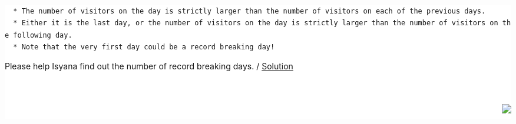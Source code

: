       * The number of visitors on the day is strictly larger than the number of visitors on each of the previous days. 
      * Either it is the last day, or the number of visitors on the day is strictly larger than the number of visitors on the following day. 
      * Note that the very first day could be a record breaking day! 
Please help Isyana find out the number of record breaking days. / [Solution](https://github.com/theyounglord/The-Big-Basket-C-Plus-Plus/blob/main/SOLUTION.md#program-to-find-the-number-of-record-breaking-days)

# [<p align="right"><img src="Assets/moveup.gif" width="50px"></p>](https://github.com/theyounglord/The-Big-Basket-C-Plus-Plus#the-big-basket-c)
